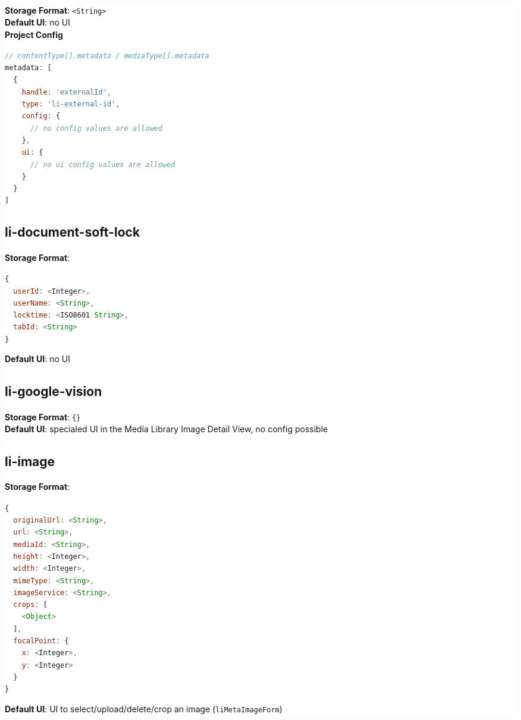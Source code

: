 **Storage Format**: `<String>`\
**Default UI**: no UI\
**Project Config**
```js
// contentType[].metadata / mediaType[].metadata
metadata: [
  {
    handle: 'externalId',
    type: 'li-external-id',
    config: {
      // no config values are allowed
    },
    ui: {
      // no ui config values are allowed
    }
  }
]
```

## li-document-soft-lock
**Storage Format**:
```js
{
  userId: <Integer>,
  userName: <String>,
  locktime: <ISO8601 String>,
  tabId: <String>
}
```
**Default UI**: no UI


## li-google-vision
**Storage Format**: `{}`\
**Default UI**: specialed UI in the Media Library Image Detail View, no config possible

## li-image
**Storage Format**:
```js
{
  originalUrl: <String>,
  url: <String>,
  mediaId: <String>,
  height: <Integer>,
  width: <Integer>,
  mimeType: <String>,
  imageService: <String>,
  crops: [
    <Object>
  ],
  focalPoint: {
    x: <Integer>,
    y: <Integer>
  }
}
```
**Default UI**: UI to select/upload/delete/crop an image (`liMetaImageForm`)

